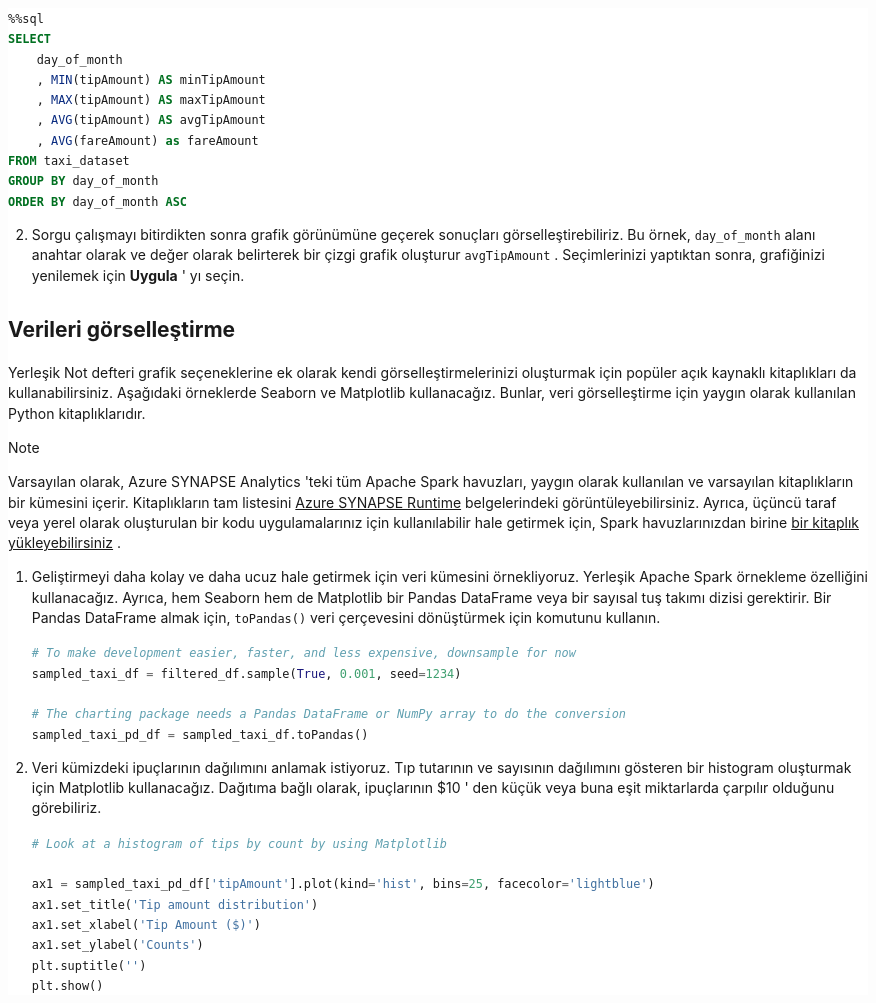    ```sql
   %%sql
   SELECT 
       day_of_month
       , MIN(tipAmount) AS minTipAmount
       , MAX(tipAmount) AS maxTipAmount
       , AVG(tipAmount) AS avgTipAmount
       , AVG(fareAmount) as fareAmount
   FROM taxi_dataset 
   GROUP BY day_of_month
   ORDER BY day_of_month ASC
   ```

2. Sorgu çalışmayı bitirdikten sonra grafik görünümüne geçerek sonuçları görselleştirebiliriz. Bu örnek, ```day_of_month``` alanı anahtar olarak ve değer olarak belirterek bir çizgi grafik oluşturur ```avgTipAmount``` . Seçimlerinizi yaptıktan sonra, grafiğinizi yenilemek için **Uygula** ' yı seçin. 
   
## <a name="visualize-data"></a>Verileri görselleştirme
Yerleşik Not defteri grafik seçeneklerine ek olarak kendi görselleştirmelerinizi oluşturmak için popüler açık kaynaklı kitaplıkları da kullanabilirsiniz. Aşağıdaki örneklerde Seaborn ve Matplotlib kullanacağız. Bunlar, veri görselleştirme için yaygın olarak kullanılan Python kitaplıklarıdır. 

> [!Note]
> Varsayılan olarak, Azure SYNAPSE Analytics 'teki tüm Apache Spark havuzları, yaygın olarak kullanılan ve varsayılan kitaplıkların bir kümesini içerir. Kitaplıkların tam listesini [Azure SYNAPSE Runtime](../spark/apache-spark-version-support.md) belgelerindeki görüntüleyebilirsiniz. Ayrıca, üçüncü taraf veya yerel olarak oluşturulan bir kodu uygulamalarınız için kullanılabilir hale getirmek için, Spark havuzlarınızdan birine [bir kitaplık yükleyebilirsiniz](../spark/apache-spark-azure-portal-add-libraries.md) .

1. Geliştirmeyi daha kolay ve daha ucuz hale getirmek için veri kümesini örnekliyoruz. Yerleşik Apache Spark örnekleme özelliğini kullanacağız. Ayrıca, hem Seaborn hem de Matplotlib bir Pandas DataFrame veya bir sayısal tuş takımı dizisi gerektirir. Bir Pandas DataFrame almak için, ```toPandas()``` veri çerçevesini dönüştürmek için komutunu kullanın.

   ```python
   # To make development easier, faster, and less expensive, downsample for now
   sampled_taxi_df = filtered_df.sample(True, 0.001, seed=1234)

   # The charting package needs a Pandas DataFrame or NumPy array to do the conversion
   sampled_taxi_pd_df = sampled_taxi_df.toPandas()
   ```

1. Veri kümizdeki ipuçlarının dağılımını anlamak istiyoruz. Tıp tutarının ve sayısının dağılımını gösteren bir histogram oluşturmak için Matplotlib kullanacağız. Dağıtıma bağlı olarak, ipuçlarının $10 ' den küçük veya buna eşit miktarlarda çarpılır olduğunu görebiliriz.

   ```python
   # Look at a histogram of tips by count by using Matplotlib

   ax1 = sampled_taxi_pd_df['tipAmount'].plot(kind='hist', bins=25, facecolor='lightblue')
   ax1.set_title('Tip amount distribution')
   ax1.set_xlabel('Tip Amount ($)')
   ax1.set_ylabel('Counts')
   plt.suptitle('')
   plt.show()
   ```
